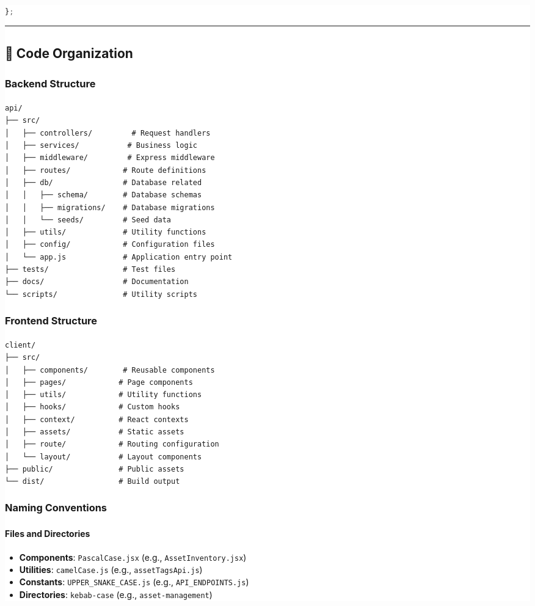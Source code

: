 ```javascript
};
```

---

## 📁 **Code Organization**

### **Backend Structure**
```
api/
├── src/
│   ├── controllers/         # Request handlers
│   ├── services/           # Business logic
│   ├── middleware/         # Express middleware
│   ├── routes/            # Route definitions
│   ├── db/                # Database related
│   │   ├── schema/        # Database schemas
│   │   ├── migrations/    # Database migrations
│   │   └── seeds/         # Seed data
│   ├── utils/             # Utility functions
│   ├── config/            # Configuration files
│   └── app.js             # Application entry point
├── tests/                 # Test files
├── docs/                  # Documentation
└── scripts/               # Utility scripts
```

### **Frontend Structure**
```
client/
├── src/
│   ├── components/        # Reusable components
│   ├── pages/            # Page components
│   ├── utils/            # Utility functions
│   ├── hooks/            # Custom hooks
│   ├── context/          # React contexts
│   ├── assets/           # Static assets
│   ├── route/            # Routing configuration
│   └── layout/           # Layout components
├── public/               # Public assets
└── dist/                 # Build output
```

### **Naming Conventions**

#### **Files and Directories**
- **Components**: `PascalCase.jsx` (e.g., `AssetInventory.jsx`)
- **Utilities**: `camelCase.js` (e.g., `assetTagsApi.js`)
- **Constants**: `UPPER_SNAKE_CASE.js` (e.g., `API_ENDPOINTS.js`)
- **Directories**: `kebab-case` (e.g., `asset-management`)
